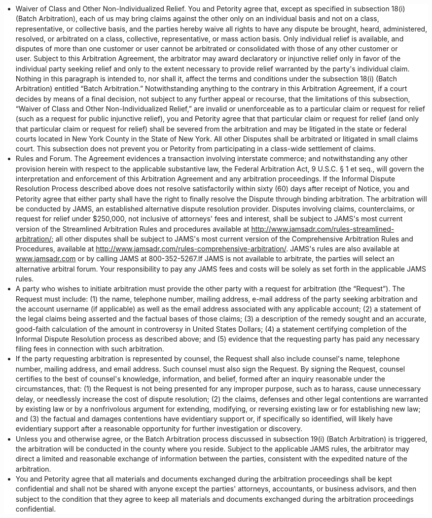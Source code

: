 + Waiver of Class and Other Non-Individualized Relief. You and Petority agree that, except as specified in subsection 18(i) (Batch Arbitration), each of us may bring claims against the other only on an individual basis and not on a class, representative, or collective basis, and the parties hereby waive all rights to have any dispute be brought, heard, administered, resolved, or arbitrated on a class, collective, representative, or mass action basis. Only individual relief is available, and disputes of more than one customer or user cannot be arbitrated or consolidated with those of any other customer or user. Subject to this Arbitration Agreement, the arbitrator may award declaratory or injunctive relief only in favor of the individual party seeking relief and only to the extent necessary to provide relief warranted by the party's individual claim. Nothing in this paragraph is intended to, nor shall it, affect the terms and conditions under the subsection 18(i) (Batch Arbitration) entitled “Batch Arbitration.” Notwithstanding anything to the contrary in this Arbitration Agreement, if a court decides by means of a final decision, not subject to any further appeal or recourse, that the limitations of this subsection, “Waiver of Class and Other Non-Individualized Relief,” are invalid or unenforceable as to a particular claim or request for relief (such as a request for public injunctive relief), you and Petority agree that that particular claim or request for relief (and only that particular claim or request for relief) shall be severed from the arbitration and may be litigated in the state or federal courts located in New York County in the State of New York. All other Disputes shall be arbitrated or litigated in small claims court. This subsection does not prevent you or Petority from participating in a class-wide settlement of claims.
+ Rules and Forum. The Agreement evidences a transaction involving interstate commerce; and notwithstanding any other provision herein with respect to the applicable substantive law, the Federal Arbitration Act, 9 U.S.C. § 1 et seq., will govern the interpretation and enforcement of this Arbitration Agreement and any arbitration proceedings. If the Informal Dispute Resolution Process described above does not resolve satisfactorily within sixty (60) days after receipt of Notice, you and Petority agree that either party shall have the right to finally resolve the Dispute through binding arbitration. The arbitration will be conducted by JAMS, an established alternative dispute resolution provider. Disputes involving claims, counterclaims, or request for relief under $250,000, not inclusive of attorneys' fees and interest, shall be subject to JAMS's most current version of the Streamlined Arbitration Rules and procedures available at http://www.jamsadr.com/rules-streamlined-arbitration/; all other disputes shall be subject to JAMS's most current version of the Comprehensive Arbitration Rules and Procedures, available at http://www.jamsadr.com/rules-comprehensive-arbitration/. JAMS's rules are also available at www.jamsadr.com or by calling JAMS at 800-352-5267.If JAMS is not available to arbitrate, the parties will select an alternative arbitral forum. Your responsibility to pay any JAMS fees and costs will be solely as set forth in the applicable JAMS rules.
+ A party who wishes to initiate arbitration must provide the other party with a request for arbitration (the “Request”). The Request must include: (1) the name, telephone number, mailing address, e-mail address of the party seeking arbitration and the account username (if applicable) as well as the email address associated with any applicable account; (2) a statement of the legal claims being asserted and the factual bases of those claims; (3) a description of the remedy sought and an accurate, good-faith calculation of the amount in controversy in United States Dollars; (4) a statement certifying completion of the Informal Dispute Resolution process as described above; and (5) evidence that the requesting party has paid any necessary filing fees in connection with such arbitration.
+ If the party requesting arbitration is represented by counsel, the Request shall also include counsel's name, telephone number, mailing address, and email address. Such counsel must also sign the Request. By signing the Request, counsel certifies to the best of counsel's knowledge, information, and belief, formed after an inquiry reasonable under the circumstances, that: (1) the Request is not being presented for any improper purpose, such as to harass, cause unnecessary delay, or needlessly increase the cost of dispute resolution; (2) the claims, defenses and other legal contentions are warranted by existing law or by a nonfrivolous argument for extending, modifying, or reversing existing law or for establishing new law; and (3) the factual and damages contentions have evidentiary support or, if specifically so identified, will likely have evidentiary support after a reasonable opportunity for further investigation or discovery.
+ Unless you and otherwise agree, or the Batch Arbitration process discussed in subsection 19(i) (Batch Arbitration) is triggered, the arbitration will be conducted in the county where you reside. Subject to the applicable JAMS rules, the arbitrator may direct a limited and reasonable exchange of information between the parties, consistent with the expedited nature of the arbitration.
+ You and Petority agree that all materials and documents exchanged during the arbitration proceedings shall be kept confidential and shall not be shared with anyone except the parties' attorneys, accountants, or business advisors, and then subject to the condition that they agree to keep all materials and documents exchanged during the arbitration proceedings confidential.